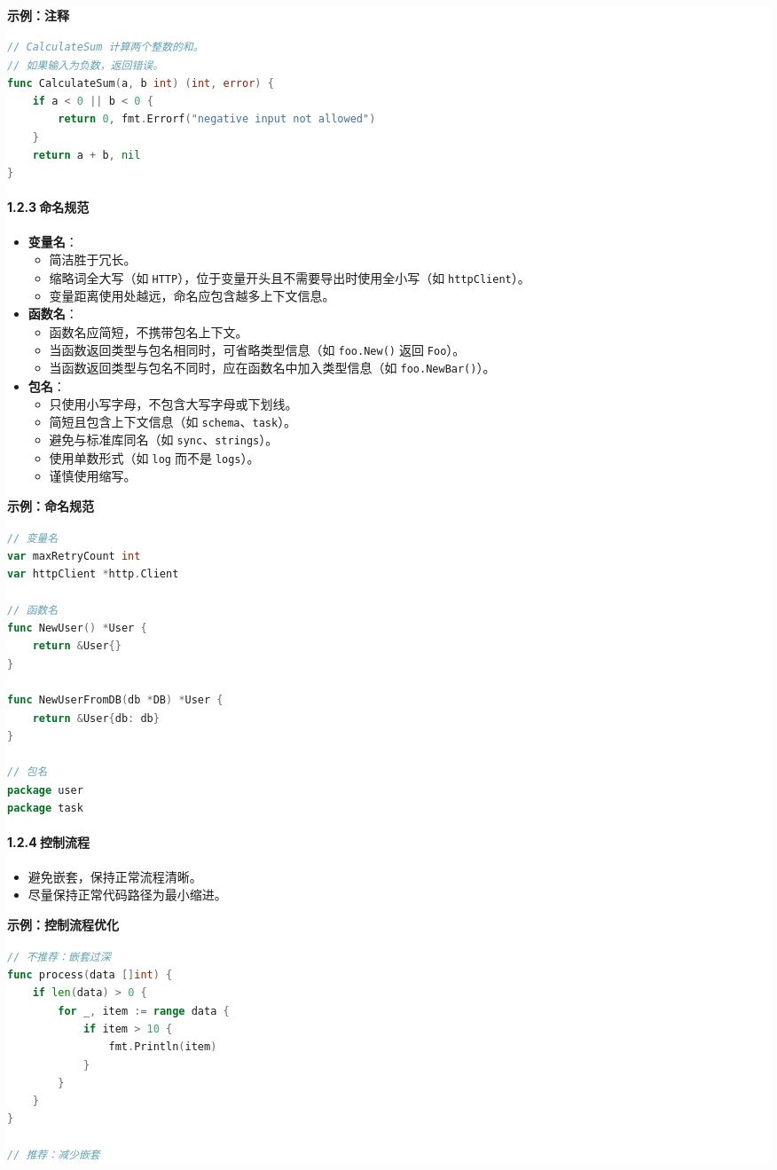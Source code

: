 **示例：注释**
```go
// CalculateSum 计算两个整数的和。
// 如果输入为负数，返回错误。
func CalculateSum(a, b int) (int, error) {
    if a < 0 || b < 0 {
        return 0, fmt.Errorf("negative input not allowed")
    }
    return a + b, nil
}
```

#### 1.2.3 命名规范
- **变量名**：
  - 简洁胜于冗长。
  - 缩略词全大写（如 `HTTP`），位于变量开头且不需要导出时使用全小写（如 `httpClient`）。
  - 变量距离使用处越远，命名应包含越多上下文信息。
- **函数名**：
  - 函数名应简短，不携带包名上下文。
  - 当函数返回类型与包名相同时，可省略类型信息（如 `foo.New()` 返回 `Foo`）。
  - 当函数返回类型与包名不同时，应在函数名中加入类型信息（如 `foo.NewBar()`）。
- **包名**：
  - 只使用小写字母，不包含大写字母或下划线。
  - 简短且包含上下文信息（如 `schema`、`task`）。
  - 避免与标准库同名（如 `sync`、`strings`）。
  - 使用单数形式（如 `log` 而不是 `logs`）。
  - 谨慎使用缩写。

**示例：命名规范**
```go
// 变量名
var maxRetryCount int
var httpClient *http.Client

// 函数名
func NewUser() *User {
    return &User{}
}

func NewUserFromDB(db *DB) *User {
    return &User{db: db}
}

// 包名
package user
package task
```

#### 1.2.4 控制流程
- 避免嵌套，保持正常流程清晰。
- 尽量保持正常代码路径为最小缩进。

**示例：控制流程优化**
```go
// 不推荐：嵌套过深
func process(data []int) {
    if len(data) > 0 {
        for _, item := range data {
            if item > 10 {
                fmt.Println(item)
            }
        }
    }
}

// 推荐：减少嵌套
```